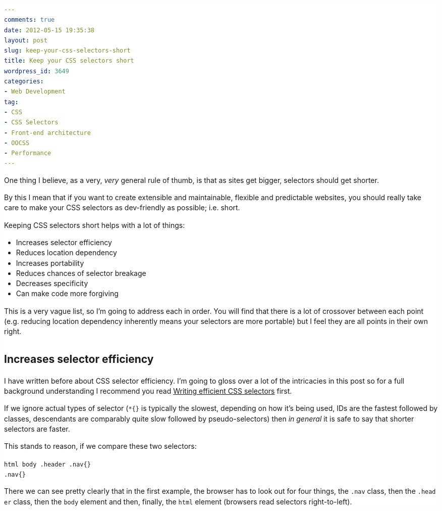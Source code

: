 ```yaml
---
comments: true
date: 2012-05-15 19:35:38
layout: post
slug: keep-your-css-selectors-short
title: Keep your CSS selectors short
wordpress_id: 3649
categories:
- Web Development
tag:
- CSS
- CSS Selectors
- Front-end architecture
- OOCSS
- Performance
---
```


One thing I believe, as a very, _very_ general rule of thumb, is that as sites get bigger, selectors should get shorter.

By this I mean that if you want to create extensible and maintainable, flexible and predictable websites, you should really take care to make your CSS selectors as dev-friendly as possible; i.e. short.

Keeping CSS selectors short helps with a lot of things:

* Increases selector efficiency
* Reduces location dependency
* Increases portability
* Reduces chances of selector breakage
* Decreases specificity
* Can make code more forgiving

This is a very vague list, so I’m going to address each in order. You will find that there is a lot of crossover between each point (e.g. reducing location dependency inherently means your selectors are more portable) but I feel they are all points in their own right.

## Increases selector efficiency

I have written before about CSS selector efficiency. I’m going to gloss over a lot of the intricacies in this post so for a full background understanding I recommend you read [Writing efficient CSS selectors](http://csswizardry.com/2011/09/writing-efficient-css-selectors/) first.

If we ignore actual types of selector (`*{}` is typically the slowest, depending on how it’s being used, IDs are the fastest followed by classes, descendants are comparably quite slow followed by pseudo-selectors) then _in general_ it is safe to say that shorter selectors are faster.

This stands to reason, if we compare these two selectors:

    html body .header .nav{}
    .nav{}

There we can see pretty clearly that in the first example, the browser has to look out for four things, the `.nav` class, then the `.header` class, then the `body` element and then, finally, the `html` element (browsers read selectors right-to-left).
